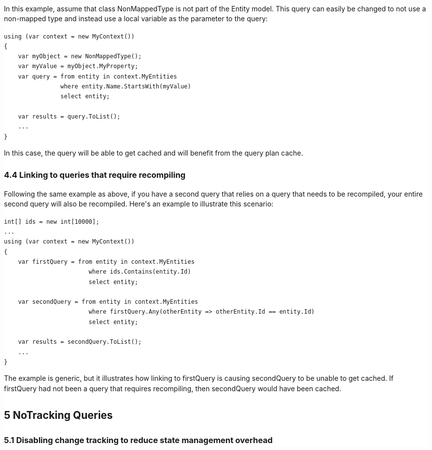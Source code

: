 In this example, assume that class NonMappedType is not part of the Entity model. This query can easily be changed to not use a non-mapped type and instead use a local variable as the parameter to the query:

```
using (var context = new MyContext())
{
    var myObject = new NonMappedType();
    var myValue = myObject.MyProperty;
    var query = from entity in context.MyEntities
                where entity.Name.StartsWith(myValue)
                select entity;

    var results = query.ToList();
    ...
}
```

In this case, the query will be able to get cached and will benefit from the query plan cache.

### 4.4 Linking to queries that require recompiling

Following the same example as above, if you have a second query that relies on a query that needs to be recompiled, your entire second query will also be recompiled. Here's an example to illustrate this scenario:

```
int[] ids = new int[10000];
...
using (var context = new MyContext())
{
    var firstQuery = from entity in context.MyEntities
                        where ids.Contains(entity.Id)
                        select entity;

    var secondQuery = from entity in context.MyEntities
                        where firstQuery.Any(otherEntity => otherEntity.Id == entity.Id)
                        select entity;

    var results = secondQuery.ToList();
    ...
}
```

The example is generic, but it illustrates how linking to firstQuery is causing secondQuery to be unable to get cached. If firstQuery had not been a query that requires recompiling, then secondQuery would have been cached.

## 5 NoTracking Queries

### 5.1 Disabling change tracking to reduce state management overhead
